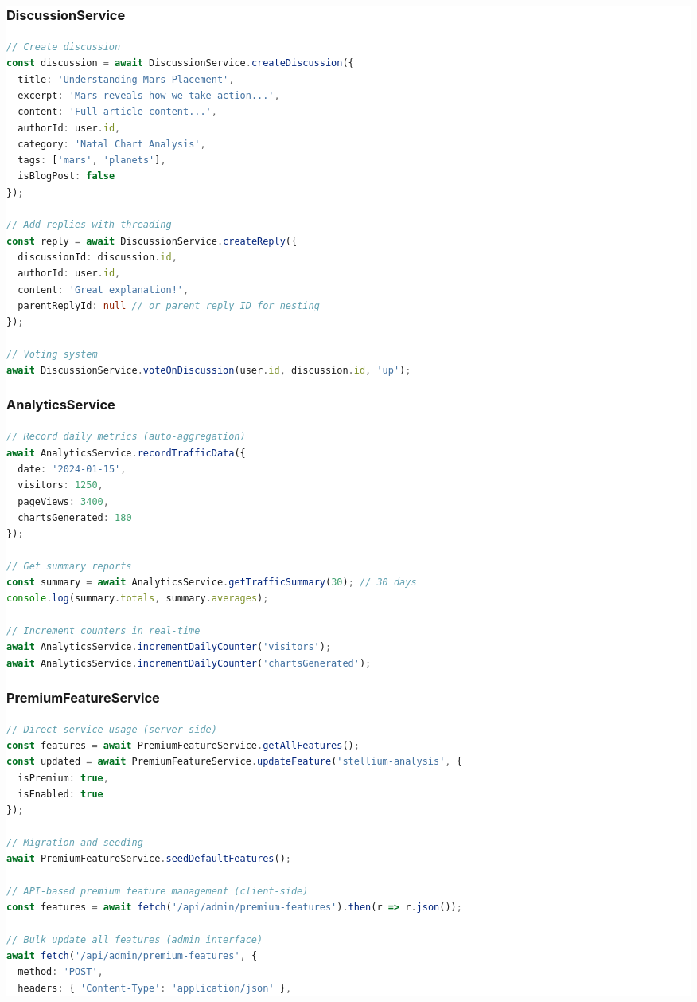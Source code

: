 ### DiscussionService
```typescript
// Create discussion
const discussion = await DiscussionService.createDiscussion({
  title: 'Understanding Mars Placement',
  excerpt: 'Mars reveals how we take action...',
  content: 'Full article content...',
  authorId: user.id,
  category: 'Natal Chart Analysis',
  tags: ['mars', 'planets'],
  isBlogPost: false
});

// Add replies with threading
const reply = await DiscussionService.createReply({
  discussionId: discussion.id,
  authorId: user.id,
  content: 'Great explanation!',
  parentReplyId: null // or parent reply ID for nesting
});

// Voting system
await DiscussionService.voteOnDiscussion(user.id, discussion.id, 'up');
```

### AnalyticsService
```typescript
// Record daily metrics (auto-aggregation)
await AnalyticsService.recordTrafficData({
  date: '2024-01-15',
  visitors: 1250,
  pageViews: 3400,
  chartsGenerated: 180
});

// Get summary reports
const summary = await AnalyticsService.getTrafficSummary(30); // 30 days
console.log(summary.totals, summary.averages);

// Increment counters in real-time
await AnalyticsService.incrementDailyCounter('visitors');
await AnalyticsService.incrementDailyCounter('chartsGenerated');
```

### PremiumFeatureService
```typescript
// Direct service usage (server-side)
const features = await PremiumFeatureService.getAllFeatures();
const updated = await PremiumFeatureService.updateFeature('stellium-analysis', {
  isPremium: true,
  isEnabled: true
});

// Migration and seeding
await PremiumFeatureService.seedDefaultFeatures();

// API-based premium feature management (client-side)
const features = await fetch('/api/admin/premium-features').then(r => r.json());

// Bulk update all features (admin interface)
await fetch('/api/admin/premium-features', {
  method: 'POST',
  headers: { 'Content-Type': 'application/json' },
```